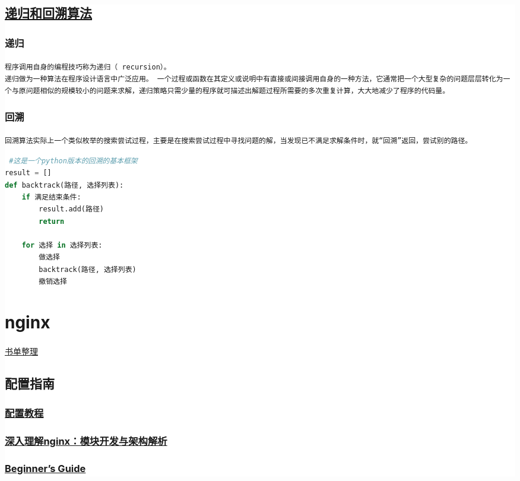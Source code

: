 

## [递归和回溯算法](https://www.cnblogs.com/fanguangdexiaoyuer/p/11224426.html)

### 递归

```
程序调用自身的编程技巧称为递归（ recursion）。 
递归做为一种算法在程序设计语言中广泛应用。 一个过程或函数在其定义或说明中有直接或间接调用自身的一种方法，它通常把一个大型复杂的问题层层转化为一个与原问题相似的规模较小的问题来求解，递归策略只需少量的程序就可描述出解题过程所需要的多次重复计算，大大地减少了程序的代码量。
```

### 回溯

```
回溯算法实际上一个类似枚举的搜索尝试过程，主要是在搜索尝试过程中寻找问题的解，当发现已不满足求解条件时，就“回溯”返回，尝试别的路径。
```

```python
 #这是一个python版本的回溯的基本框架
result = []
def backtrack(路径, 选择列表):
    if 满足结束条件:
        result.add(路径)
        return
    
    for 选择 in 选择列表:
        做选择
        backtrack(路径, 选择列表)
        撤销选择
```









# nginx

[书单整理](https://github.com/YunaiV/Blog/blob/master/Books/2019_06_04_Nginx%20%E4%B9%A6%E5%8D%95%E6%95%B4%E7%90%86.md)

## 配置指南

### [配置教程](https://blog.csdn.net/qq_36722955/article/details/116573765)

### [深入理解nginx：模块开发与架构解析](file:///home/yang/ebooks/nginx/)

### [Beginner’s Guide](http://nginx.org/en/docs/beginners_guide.html)
